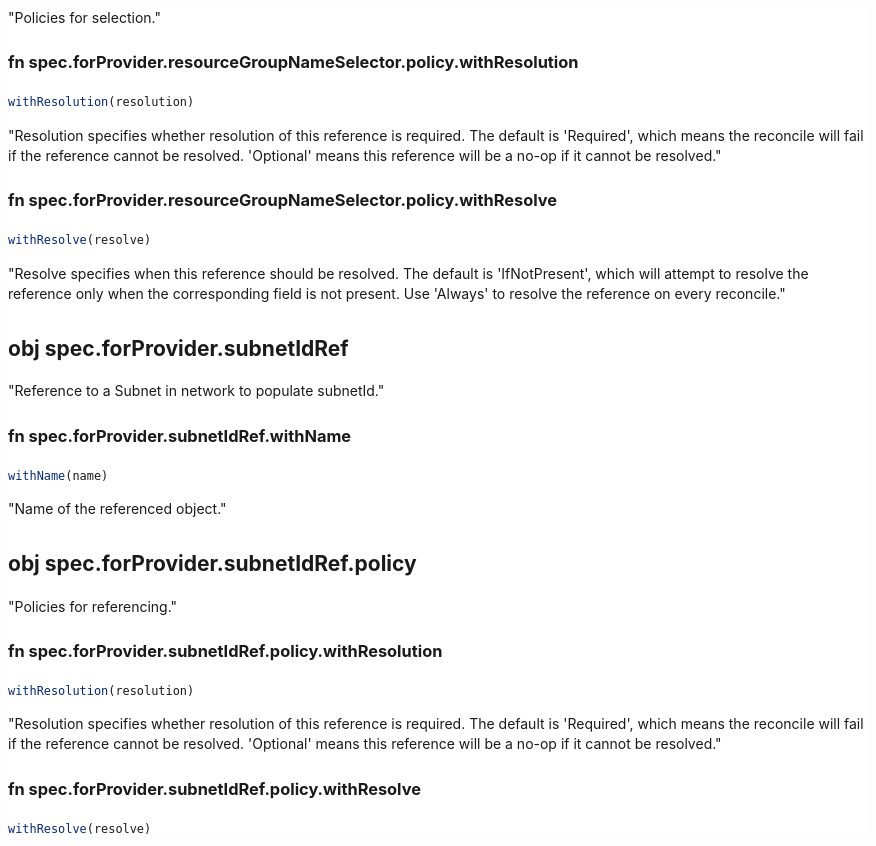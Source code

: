 "Policies for selection."

### fn spec.forProvider.resourceGroupNameSelector.policy.withResolution

```ts
withResolution(resolution)
```

"Resolution specifies whether resolution of this reference is required. The default is 'Required', which means the reconcile will fail if the reference cannot be resolved. 'Optional' means this reference will be a no-op if it cannot be resolved."

### fn spec.forProvider.resourceGroupNameSelector.policy.withResolve

```ts
withResolve(resolve)
```

"Resolve specifies when this reference should be resolved. The default is 'IfNotPresent', which will attempt to resolve the reference only when the corresponding field is not present. Use 'Always' to resolve the reference on every reconcile."

## obj spec.forProvider.subnetIdRef

"Reference to a Subnet in network to populate subnetId."

### fn spec.forProvider.subnetIdRef.withName

```ts
withName(name)
```

"Name of the referenced object."

## obj spec.forProvider.subnetIdRef.policy

"Policies for referencing."

### fn spec.forProvider.subnetIdRef.policy.withResolution

```ts
withResolution(resolution)
```

"Resolution specifies whether resolution of this reference is required. The default is 'Required', which means the reconcile will fail if the reference cannot be resolved. 'Optional' means this reference will be a no-op if it cannot be resolved."

### fn spec.forProvider.subnetIdRef.policy.withResolve

```ts
withResolve(resolve)
```
